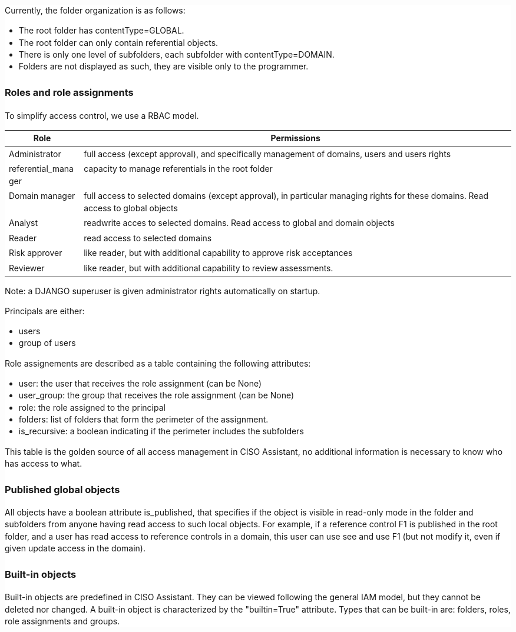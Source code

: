 Currently, the folder organization is as follows:

- The root folder has contentType=GLOBAL.
- The root folder can only contain referential objects.
- There is only one level of subfolders, each subfolder with contentType=DOMAIN.
- Folders are not displayed as such, they are visible only to the programmer.

### Roles and role assignments

To simplify access control, we use a RBAC model.

| Role                | Permissions                                                                                                                       |
| ------------------- | --------------------------------------------------------------------------------------------------------------------------------- |
| Administrator       | full access (except approval), and specifically management of domains, users and users rights                                     |
| referential_manager | capacity to manage referentials in the root folder                                                                                |
| Domain manager      | full access to selected domains (except approval), in particular managing rights for these domains. Read access to global objects |
| Analyst             | readwrite acces to selected domains. Read access to global and domain objects                                                     |
| Reader              | read access to selected domains                                                                                                   |
| Risk approver       | like reader, but with additional capability to approve risk acceptances                                                           |
| Reviewer            | like reader, but with additional capability to review assessments.                                                                |

Note: a DJANGO superuser is given administrator rights automatically on startup.

Principals are either:

- users
- group of users

Role assignements are described as a table containing the following attributes:

- user: the user that receives the role assignment (can be None)
- user_group: the group that receives the role assignment (can be None)
- role: the role assigned to the principal
- folders: list of folders that form the perimeter of the assignment.
- is_recursive: a boolean indicating if the perimeter includes the subfolders

This table is the golden source of all access management in CISO Assistant, no additional information is necessary to know who has access to what.

### Published global objects

All objects have a boolean attribute is_published, that specifies if the object is visible in read-only mode in the folder and subfolders from anyone having read access to such local objects. For example, if a reference control F1 is published in the root folder, and a user has read access to reference controls in a domain, this user can use see and use F1 (but not modify it, even if given update access in the domain).

### Built-in objects

Built-in objects are predefined in CISO Assistant. They can be viewed following the general IAM model, but they cannot be deleted nor changed. A built-in object is characterized by the "builtin=True" attribute.
Types that can be built-in are: folders, roles, role assignments and groups.
